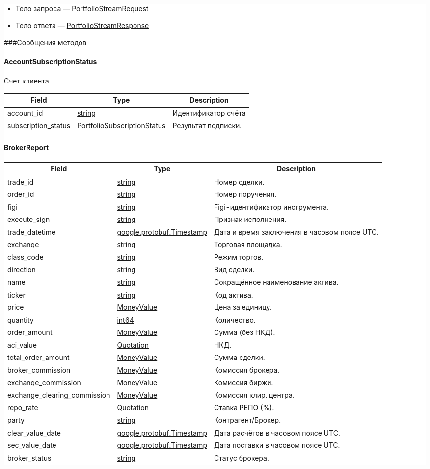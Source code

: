 - Тело запроса — [PortfolioStreamRequest](#portfoliostreamrequest)

- Тело ответа — [PortfolioStreamResponse](#portfoliostreamresponse)

 
 

###Сообщения методов



#### AccountSubscriptionStatus
Счет клиента.


| Field | Type | Description |
| ----- | ---- | ----------- |
| account_id |  [string](#string) | Идентификатор счёта |
| subscription_status |  [PortfolioSubscriptionStatus](#portfoliosubscriptionstatus) | Результат подписки. |
 
 


#### BrokerReport



| Field | Type | Description |
| ----- | ---- | ----------- |
| trade_id |  [string](#string) | Номер сделки. |
| order_id |  [string](#string) | Номер поручения. |
| figi |  [string](#string) | Figi-идентификатор инструмента. |
| execute_sign |  [string](#string) | Признак исполнения. |
| trade_datetime |  [google.protobuf.Timestamp](#googleprotobuftimestamp) | Дата и время заключения в часовом поясе UTC. |
| exchange |  [string](#string) | Торговая площадка. |
| class_code |  [string](#string) | Режим торгов. |
| direction |  [string](#string) | Вид сделки. |
| name |  [string](#string) | Сокращённое наименование актива. |
| ticker |  [string](#string) | Код актива. |
| price |  [MoneyValue](#moneyvalue) | Цена за единицу. |
| quantity |  [int64](#int64) | Количество. |
| order_amount |  [MoneyValue](#moneyvalue) | Сумма (без НКД). |
| aci_value |  [Quotation](#quotation) | НКД. |
| total_order_amount |  [MoneyValue](#moneyvalue) | Сумма сделки. |
| broker_commission |  [MoneyValue](#moneyvalue) | Комиссия брокера. |
| exchange_commission |  [MoneyValue](#moneyvalue) | Комиссия биржи. |
| exchange_clearing_commission |  [MoneyValue](#moneyvalue) | Комиссия клир. центра. |
| repo_rate |  [Quotation](#quotation) | Ставка РЕПО (%). |
| party |  [string](#string) | Контрагент/Брокер. |
| clear_value_date |  [google.protobuf.Timestamp](#googleprotobuftimestamp) | Дата расчётов в часовом поясе UTC. |
| sec_value_date |  [google.protobuf.Timestamp](#googleprotobuftimestamp) | Дата поставки в часовом поясе UTC. |
| broker_status |  [string](#string) | Статус брокера. |